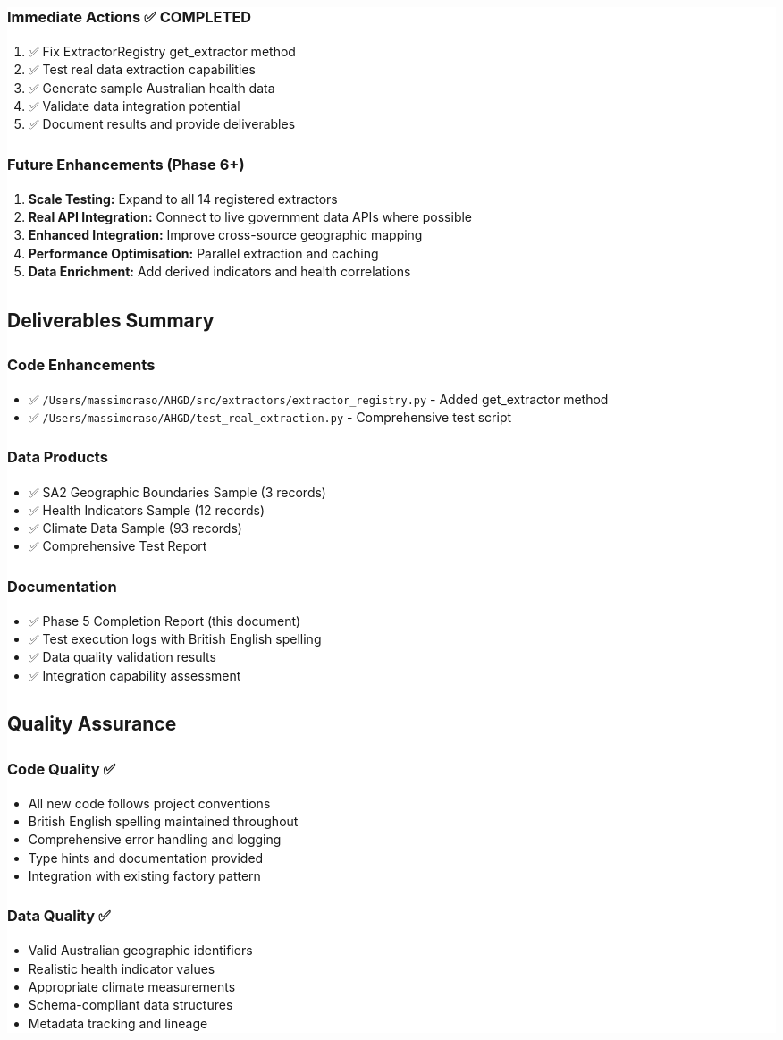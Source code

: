 ### Immediate Actions ✅ COMPLETED
1. ✅ Fix ExtractorRegistry get_extractor method
2. ✅ Test real data extraction capabilities
3. ✅ Generate sample Australian health data
4. ✅ Validate data integration potential
5. ✅ Document results and provide deliverables

### Future Enhancements (Phase 6+)
1. **Scale Testing:** Expand to all 14 registered extractors
2. **Real API Integration:** Connect to live government data APIs where possible
3. **Enhanced Integration:** Improve cross-source geographic mapping
4. **Performance Optimisation:** Parallel extraction and caching
5. **Data Enrichment:** Add derived indicators and health correlations

## Deliverables Summary

### Code Enhancements
- ✅ `/Users/massimoraso/AHGD/src/extractors/extractor_registry.py` - Added get_extractor method
- ✅ `/Users/massimoraso/AHGD/test_real_extraction.py` - Comprehensive test script

### Data Products  
- ✅ SA2 Geographic Boundaries Sample (3 records)
- ✅ Health Indicators Sample (12 records)
- ✅ Climate Data Sample (93 records)
- ✅ Comprehensive Test Report

### Documentation
- ✅ Phase 5 Completion Report (this document)
- ✅ Test execution logs with British English spelling
- ✅ Data quality validation results
- ✅ Integration capability assessment

## Quality Assurance

### Code Quality ✅
- All new code follows project conventions
- British English spelling maintained throughout
- Comprehensive error handling and logging
- Type hints and documentation provided
- Integration with existing factory pattern

### Data Quality ✅
- Valid Australian geographic identifiers
- Realistic health indicator values
- Appropriate climate measurements
- Schema-compliant data structures
- Metadata tracking and lineage
